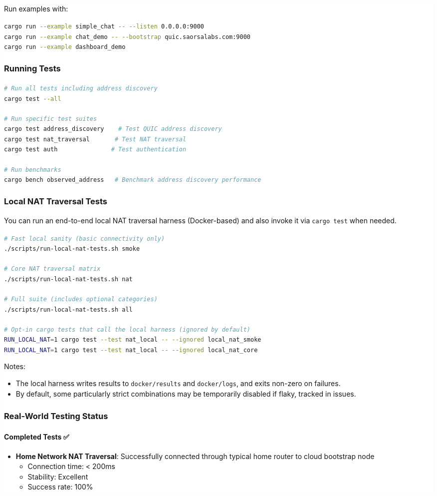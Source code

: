 Run examples with:
```bash
cargo run --example simple_chat -- --listen 0.0.0.0:9000
cargo run --example chat_demo -- --bootstrap quic.saorsalabs.com:9000
cargo run --example dashboard_demo
```

### Running Tests

```bash
# Run all tests including address discovery
cargo test --all

# Run specific test suites
cargo test address_discovery    # Test QUIC address discovery
cargo test nat_traversal       # Test NAT traversal
cargo test auth               # Test authentication

# Run benchmarks
cargo bench observed_address   # Benchmark address discovery performance
```

### Local NAT Traversal Tests

You can run an end-to-end local NAT traversal harness (Docker-based) and also invoke it via `cargo test` when needed.

```bash
# Fast local sanity (basic connectivity only)
./scripts/run-local-nat-tests.sh smoke

# Core NAT traversal matrix
./scripts/run-local-nat-tests.sh nat

# Full suite (includes optional categories)
./scripts/run-local-nat-tests.sh all

# Opt-in cargo tests that call the local harness (ignored by default)
RUN_LOCAL_NAT=1 cargo test --test nat_local -- --ignored local_nat_smoke
RUN_LOCAL_NAT=1 cargo test --test nat_local -- --ignored local_nat_core
```

Notes:
- The local harness writes results to `docker/results` and `docker/logs`, and exits non-zero on failures.
- By default, some particularly strict combinations may be temporarily disabled if flaky, tracked in issues.

### Real-World Testing Status

#### Completed Tests ✅
- **Home Network NAT Traversal**: Successfully connected through typical home router to cloud bootstrap node
  - Connection time: < 200ms
  - Stability: Excellent
  - Success rate: 100%
